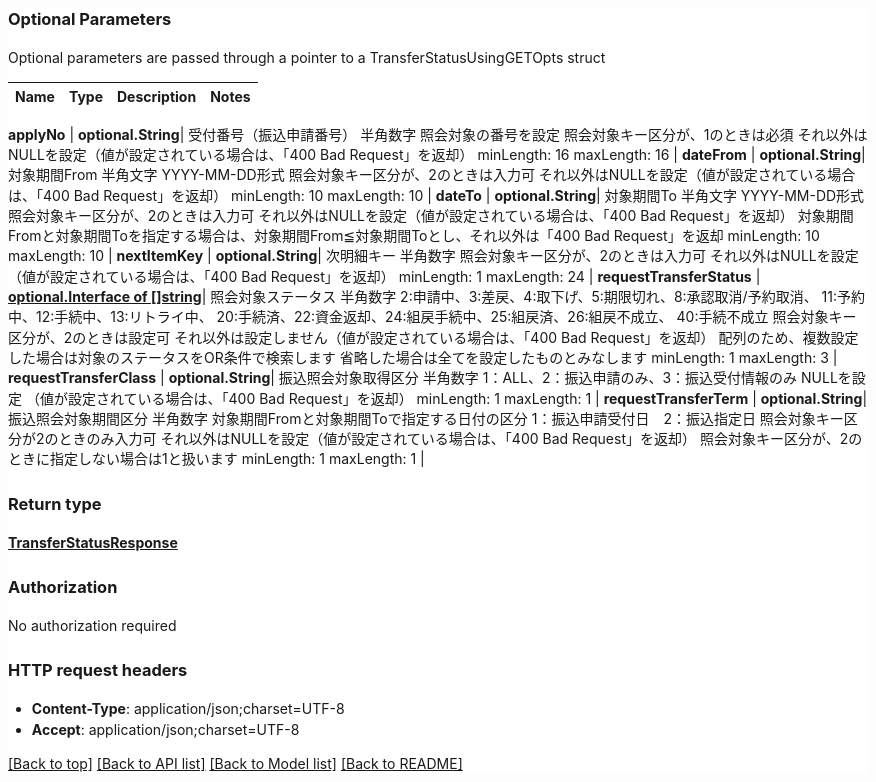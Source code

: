 ### Optional Parameters
Optional parameters are passed through a pointer to a TransferStatusUsingGETOpts struct

Name | Type | Description  | Notes
------------- | ------------- | ------------- | -------------



 **applyNo** | **optional.String**| 受付番号（振込申請番号） 半角数字 照会対象の番号を設定 照会対象キー区分が、1のときは必須 それ以外はNULLを設定（値が設定されている場合は、「400 Bad Request」を返却）  minLength: 16 maxLength: 16  | 
 **dateFrom** | **optional.String**| 対象期間From 半角文字 YYYY-MM-DD形式 照会対象キー区分が、2のときは入力可 それ以外はNULLを設定（値が設定されている場合は、「400 Bad Request」を返却）  minLength: 10 maxLength: 10  | 
 **dateTo** | **optional.String**| 対象期間To 半角文字 YYYY-MM-DD形式 照会対象キー区分が、2のときは入力可 それ以外はNULLを設定（値が設定されている場合は、「400 Bad Request」を返却） 対象期間Fromと対象期間Toを指定する場合は、対象期間From≦対象期間Toとし、それ以外は「400 Bad Request」を返却  minLength: 10 maxLength: 10  | 
 **nextItemKey** | **optional.String**| 次明細キー 半角数字 照会対象キー区分が、2のときは入力可 それ以外はNULLを設定（値が設定されている場合は、「400 Bad Request」を返却）              minLength: 1 maxLength: 24  | 
 **requestTransferStatus** | [**optional.Interface of []string**](string.md)| 照会対象ステータス  半角数字  2:申請中、3:差戻、4:取下げ、5:期限切れ、8:承認取消/予約取消、  11:予約中、12:手続中、13:リトライ中、  20:手続済、22:資金返却、24:組戻手続中、25:組戻済、26:組戻不成立、  40:手続不成立  照会対象キー区分が、2のときは設定可  それ以外は設定しません（値が設定されている場合は、「400 Bad Request」を返却）  配列のため、複数設定した場合は対象のステータスをOR条件で検索します  省略した場合は全てを設定したものとみなします  minLength: 1 maxLength: 3  | 
 **requestTransferClass** | **optional.String**| 振込照会対象取得区分 半角数字 1：ALL、2：振込申請のみ、3：振込受付情報のみ NULLを設定 （値が設定されている場合は、「400 Bad Request」を返却）  minLength: 1 maxLength: 1  | 
 **requestTransferTerm** | **optional.String**| 振込照会対象期間区分 半角数字 対象期間Fromと対象期間Toで指定する日付の区分 1：振込申請受付日　2：振込指定日 照会対象キー区分が2のときのみ入力可 それ以外はNULLを設定（値が設定されている場合は、「400 Bad Request」を返却） 照会対象キー区分が、2のときに指定しない場合は1と扱います  minLength: 1 maxLength: 1  | 

### Return type

[**TransferStatusResponse**](TransferStatusResponse.md)

### Authorization

No authorization required

### HTTP request headers

 - **Content-Type**: application/json;charset=UTF-8
 - **Accept**: application/json;charset=UTF-8

[[Back to top]](#) [[Back to API list]](../README.md#documentation-for-api-endpoints) [[Back to Model list]](../README.md#documentation-for-models) [[Back to README]](../README.md)

